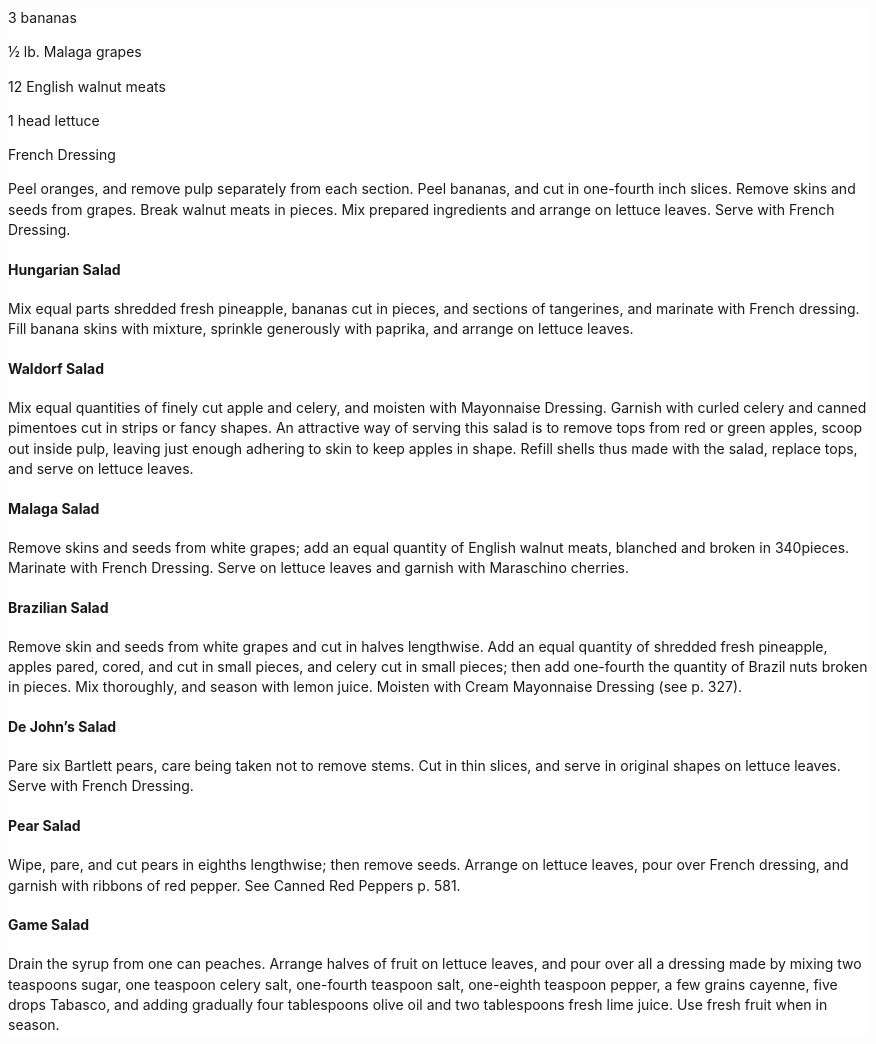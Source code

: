 3 bananas

½ lb. Malaga grapes

12 English walnut meats

1 head lettuce

French Dressing

Peel oranges, and remove pulp separately from each section. Peel bananas, and cut in one-fourth inch slices. Remove skins and seeds from grapes. Break walnut meats in pieces. Mix prepared ingredients and arrange on lettuce leaves. Serve with French Dressing.

#### Hungarian Salad

Mix equal parts shredded fresh pineapple, bananas cut in pieces, and sections of tangerines, and marinate with French dressing. Fill banana skins with mixture, sprinkle generously with paprika, and arrange on lettuce leaves.

#### Waldorf Salad

Mix equal quantities of finely cut apple and celery, and moisten with Mayonnaise Dressing. Garnish with curled celery and canned pimentoes cut in strips or fancy shapes. An attractive way of serving this salad is to remove tops from red or green apples, scoop out inside pulp, leaving just enough adhering to skin to keep apples in shape. Refill shells thus made with the salad, replace tops, and serve on lettuce leaves.

#### Malaga Salad

Remove skins and seeds from white grapes; add an equal quantity of English walnut meats, blanched and broken in 340pieces. Marinate with French Dressing. Serve on lettuce leaves and garnish with Maraschino cherries.

#### Brazilian Salad

Remove skin and seeds from white grapes and cut in halves lengthwise. Add an equal quantity of shredded fresh pineapple, apples pared, cored, and cut in small pieces, and celery cut in small pieces; then add one-fourth the quantity of Brazil nuts broken in pieces. Mix thoroughly, and season with lemon juice. Moisten with Cream Mayonnaise Dressing (see p. 327).

#### De John’s Salad

Pare six Bartlett pears, care being taken not to remove stems. Cut in thin slices, and serve in original shapes on lettuce leaves. Serve with French Dressing.

#### Pear Salad

Wipe, pare, and cut pears in eighths lengthwise; then remove seeds. Arrange on lettuce leaves, pour over French dressing, and garnish with ribbons of red pepper. See Canned Red Peppers p. 581.

#### Game Salad

Drain the syrup from one can peaches. Arrange halves of fruit on lettuce leaves, and pour over all a dressing made by mixing two teaspoons sugar, one teaspoon celery salt, one-fourth teaspoon salt, one-eighth teaspoon pepper, a few grains cayenne, five drops Tabasco, and adding gradually four tablespoons olive oil and two tablespoons fresh lime juice. Use fresh fruit when in season.
